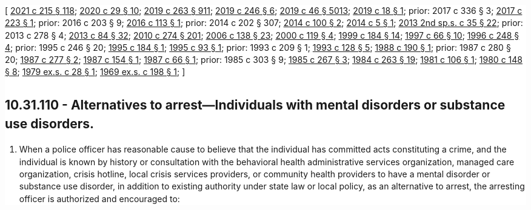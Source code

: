 \[ [2021 c 215 § 118](https://lawfilesext.leg.wa.gov/biennium/2021-22/Pdf/Bills/Session%20Laws/House/1320-S2.SL.pdf?cite=2021%20c%20215%20§%20118); [2020 c 29 § 10](https://lawfilesext.leg.wa.gov/biennium/2019-20/Pdf/Bills/Session%20Laws/House/2473-S.SL.pdf?cite=2020%20c%2029%20§%2010); [2019 c 263 § 911](https://lawfilesext.leg.wa.gov/biennium/2019-20/Pdf/Bills/Session%20Laws/House/1517-S2.SL.pdf?cite=2019%20c%20263%20§%20911); [2019 c 246 § 6](https://lawfilesext.leg.wa.gov/biennium/2019-20/Pdf/Bills/Session%20Laws/Senate/5027-S.SL.pdf?cite=2019%20c%20246%20§%206); [2019 c 46 § 5013](https://lawfilesext.leg.wa.gov/biennium/2019-20/Pdf/Bills/Session%20Laws/Senate/5333-S.SL.pdf?cite=2019%20c%2046%20§%205013); [2019 c 18 § 1](https://lawfilesext.leg.wa.gov/biennium/2019-20/Pdf/Bills/Session%20Laws/House/1055.SL.pdf?cite=2019%20c%2018%20§%201); prior:  2017 c 336 § 3; [2017 c 223 § 1](https://lawfilesext.leg.wa.gov/biennium/2017-18/Pdf/Bills/Session%20Laws/Senate/5618-S.SL.pdf?cite=2017%20c%20223%20§%201); prior:  2016 c 203 § 9; [2016 c 113 § 1](https://lawfilesext.leg.wa.gov/biennium/2015-16/Pdf/Bills/Session%20Laws/Senate/5605.SL.pdf?cite=2016%20c%20113%20§%201); prior:  2014 c 202 § 307; [2014 c 100 § 2](https://lawfilesext.leg.wa.gov/biennium/2013-14/Pdf/Bills/Session%20Laws/Senate/6413.SL.pdf?cite=2014%20c%20100%20§%202); [2014 c 5 § 1](https://lawfilesext.leg.wa.gov/biennium/2013-14/Pdf/Bills/Session%20Laws/House/2057-S.SL.pdf?cite=2014%20c%205%20§%201); [2013 2nd sp.s. c 35 § 22](https://lawfilesext.leg.wa.gov/biennium/2013-14/Pdf/Bills/Session%20Laws/Senate/5912-S2.SL.pdf?cite=2013%202nd%20sp.s.%20c%2035%20§%2022); prior:  2013 c 278 § 4; [2013 c 84 § 32](https://lawfilesext.leg.wa.gov/biennium/2013-14/Pdf/Bills/Session%20Laws/House/1383-S.SL.pdf?cite=2013%20c%2084%20§%2032); [2010 c 274 § 201](https://lawfilesext.leg.wa.gov/biennium/2009-10/Pdf/Bills/Session%20Laws/House/2777-S.SL.pdf?cite=2010%20c%20274%20§%20201); [2006 c 138 § 23](https://lawfilesext.leg.wa.gov/biennium/2005-06/Pdf/Bills/Session%20Laws/House/2576-S.SL.pdf?cite=2006%20c%20138%20§%2023); [2000 c 119 § 4](https://lawfilesext.leg.wa.gov/biennium/1999-00/Pdf/Bills/Session%20Laws/Senate/6400-S2.SL.pdf?cite=2000%20c%20119%20§%204); [1999 c 184 § 14](https://lawfilesext.leg.wa.gov/biennium/1999-00/Pdf/Bills/Session%20Laws/Senate/5134-S.SL.pdf?cite=1999%20c%20184%20§%2014); [1997 c 66 § 10](https://lawfilesext.leg.wa.gov/biennium/1997-98/Pdf/Bills/Session%20Laws/Senate/5060-S.SL.pdf?cite=1997%20c%2066%20§%2010); [1996 c 248 § 4](https://lawfilesext.leg.wa.gov/biennium/1995-96/Pdf/Bills/Session%20Laws/House/2472.SL.pdf?cite=1996%20c%20248%20§%204); prior:  1995 c 246 § 20; [1995 c 184 § 1](https://lawfilesext.leg.wa.gov/biennium/1995-96/Pdf/Bills/Session%20Laws/House/1550.SL.pdf?cite=1995%20c%20184%20§%201); [1995 c 93 § 1](https://lawfilesext.leg.wa.gov/biennium/1995-96/Pdf/Bills/Session%20Laws/Senate/5835-S.SL.pdf?cite=1995%20c%2093%20§%201); prior:  1993 c 209 § 1; [1993 c 128 § 5](https://lawfilesext.leg.wa.gov/biennium/1993-94/Pdf/Bills/Session%20Laws/House/1338-S.SL.pdf?cite=1993%20c%20128%20§%205); [1988 c 190 § 1](https://leg.wa.gov/CodeReviser/documents/sessionlaw/1988c190.pdf?cite=1988%20c%20190%20§%201); prior:  1987 c 280 § 20; [1987 c 277 § 2](https://leg.wa.gov/CodeReviser/documents/sessionlaw/1987c277.pdf?cite=1987%20c%20277%20§%202); [1987 c 154 § 1](https://leg.wa.gov/CodeReviser/documents/sessionlaw/1987c154.pdf?cite=1987%20c%20154%20§%201); [1987 c 66 § 1](https://leg.wa.gov/CodeReviser/documents/sessionlaw/1987c66.pdf?cite=1987%20c%2066%20§%201); prior:  1985 c 303 § 9; [1985 c 267 § 3](https://leg.wa.gov/CodeReviser/documents/sessionlaw/1985c267.pdf?cite=1985%20c%20267%20§%203); [1984 c 263 § 19](https://leg.wa.gov/CodeReviser/documents/sessionlaw/1984c263.pdf?cite=1984%20c%20263%20§%2019); [1981 c 106 § 1](https://leg.wa.gov/CodeReviser/documents/sessionlaw/1981c106.pdf?cite=1981%20c%20106%20§%201); [1980 c 148 § 8](https://leg.wa.gov/CodeReviser/documents/sessionlaw/1980c148.pdf?cite=1980%20c%20148%20§%208); [1979 ex.s. c 28 § 1](https://leg.wa.gov/CodeReviser/documents/sessionlaw/1979ex1c28.pdf?cite=1979%20ex.s.%20c%2028%20§%201); [1969 ex.s. c 198 § 1](https://leg.wa.gov/CodeReviser/documents/sessionlaw/1969ex1c198.pdf?cite=1969%20ex.s.%20c%20198%20§%201); \]

## 10.31.110 - Alternatives to arrest—Individuals with mental disorders or substance use disorders.
1. When a police officer has reasonable cause to believe that the individual has committed acts constituting a crime, and the individual is known by history or consultation with the behavioral health administrative services organization, managed care organization, crisis hotline, local crisis services providers, or community health providers to have a mental disorder or substance use disorder, in addition to existing authority under state law or local policy, as an alternative to arrest, the arresting officer is authorized and encouraged to:

